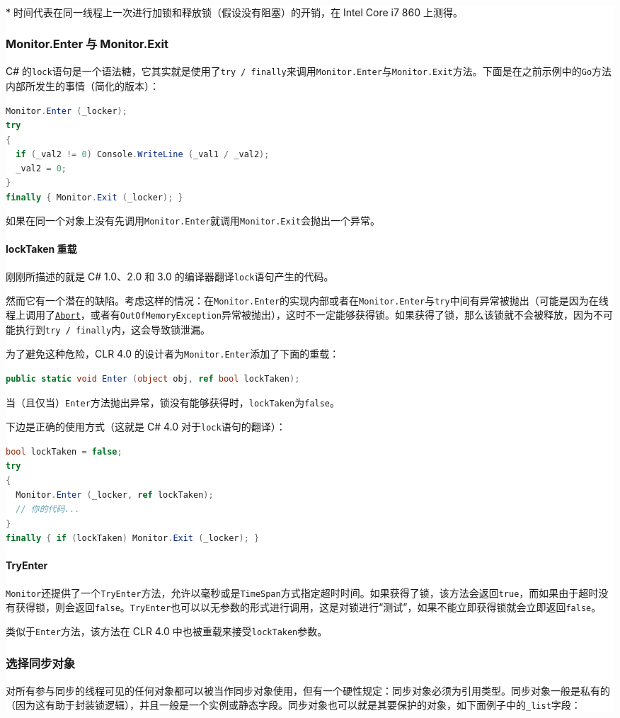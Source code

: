 \* 时间代表在同一线程上一次进行加锁和释放锁（假设没有阻塞）的开销，在 Intel Core i7 860 上测得。

### Monitor.Enter 与 Monitor.Exit

C# 的`lock`语句是一个语法糖，它其实就是使用了`try / finally`来调用`Monitor.Enter`与`Monitor.Exit`方法。下面是在之前示例中的`Go`方法内部所发生的事情（简化的版本）：

```c#
Monitor.Enter (_locker);
try
{
  if (_val2 != 0) Console.WriteLine (_val1 / _val2);
  _val2 = 0;
}
finally { Monitor.Exit (_locker); }
```

如果在同一个对象上没有先调用`Monitor.Enter`就调用`Monitor.Exit`会抛出一个异常。

#### lockTaken 重载

刚刚所描述的就是 C# 1.0、2.0 和 3.0 的编译器翻译`lock`语句产生的代码。

然而它有一个潜在的缺陷。考虑这样的情况：在`Monitor.Enter`的实现内部或者在`Monitor.Enter`与`try`中间有异常被抛出（可能是因为在线程上调用了[`Abort`](https://blog.gkarch.com/threading/part3.html#abort)，或者有`OutOfMemoryException`异常被抛出），这时不一定能够获得锁。如果获得了锁，那么该锁就不会被释放，因为不可能执行到`try / finally`内，这会导致锁泄漏。

为了避免这种危险，CLR 4.0 的设计者为`Monitor.Enter`添加了下面的重载：

```c#
public static void Enter (object obj, ref bool lockTaken);
```

当（且仅当）`Enter`方法抛出异常，锁没有能够获得时，`lockTaken`为`false`。

下边是正确的使用方式（这就是 C# 4.0 对于`lock`语句的翻译）：

```c#
bool lockTaken = false;
try
{
  Monitor.Enter (_locker, ref lockTaken);
  // 你的代码...
}
finally { if (lockTaken) Monitor.Exit (_locker); }
```

#### TryEnter

`Monitor`还提供了一个`TryEnter`方法，允许以毫秒或是`TimeSpan`方式指定超时时间。如果获得了锁，该方法会返回`true`，而如果由于超时没有获得锁，则会返回`false`。`TryEnter`也可以以无参数的形式进行调用，这是对锁进行“测试”，如果不能立即获得锁就会立即返回`false`。

类似于`Enter`方法，该方法在 CLR 4.0 中也被重载来接受`lockTaken`参数。

### 选择同步对象

对所有参与同步的线程可见的任何对象都可以被当作同步对象使用，但有一个硬性规定：同步对象必须为引用类型。同步对象一般是私有的（因为这有助于封装锁逻辑），并且一般是一个实例或静态字段。同步对象也可以就是其要保护的对象，如下面例子中的`_list`字段：
